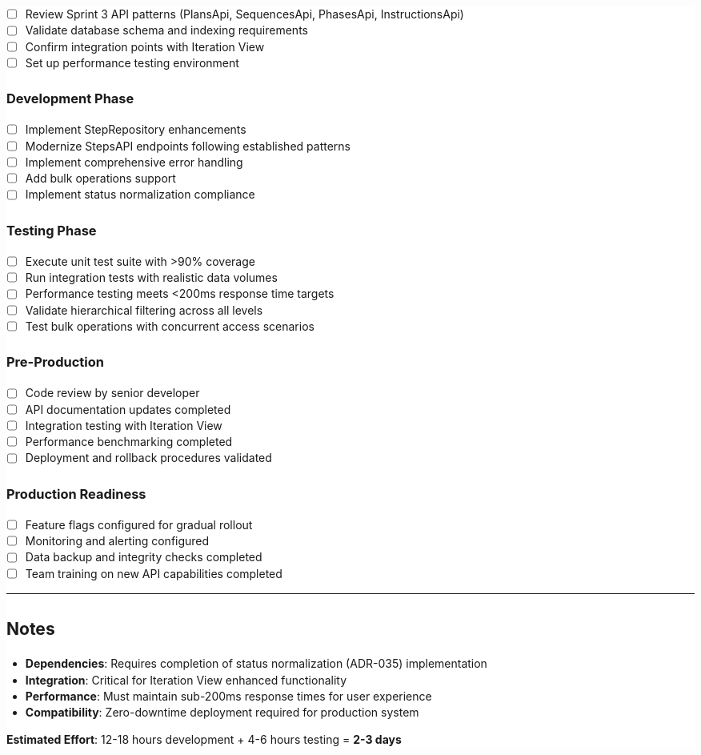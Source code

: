 - [ ] Review Sprint 3 API patterns (PlansApi, SequencesApi, PhasesApi, InstructionsApi)
- [ ] Validate database schema and indexing requirements
- [ ] Confirm integration points with Iteration View
- [ ] Set up performance testing environment

### Development Phase

- [ ] Implement StepRepository enhancements
- [ ] Modernize StepsAPI endpoints following established patterns
- [ ] Implement comprehensive error handling
- [ ] Add bulk operations support
- [ ] Implement status normalization compliance

### Testing Phase

- [ ] Execute unit test suite with >90% coverage
- [ ] Run integration tests with realistic data volumes
- [ ] Performance testing meets <200ms response time targets
- [ ] Validate hierarchical filtering across all levels
- [ ] Test bulk operations with concurrent access scenarios

### Pre-Production

- [ ] Code review by senior developer
- [ ] API documentation updates completed
- [ ] Integration testing with Iteration View
- [ ] Performance benchmarking completed
- [ ] Deployment and rollback procedures validated

### Production Readiness

- [ ] Feature flags configured for gradual rollout
- [ ] Monitoring and alerting configured
- [ ] Data backup and integrity checks completed
- [ ] Team training on new API capabilities completed

---

## Notes

- **Dependencies**: Requires completion of status normalization (ADR-035) implementation
- **Integration**: Critical for Iteration View enhanced functionality
- **Performance**: Must maintain sub-200ms response times for user experience
- **Compatibility**: Zero-downtime deployment required for production system

**Estimated Effort**: 12-18 hours development + 4-6 hours testing = **2-3 days**
